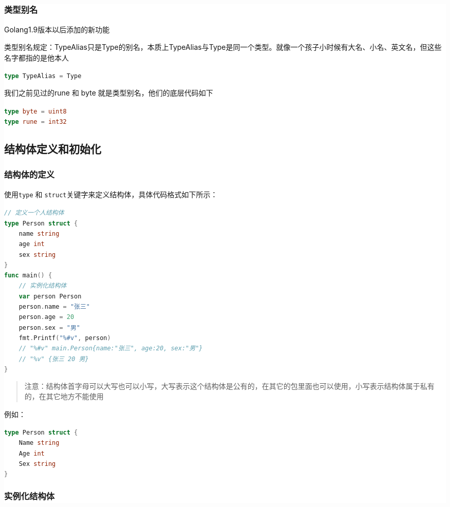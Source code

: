 ### 类型别名

Golang1.9版本以后添加的新功能

类型别名规定：TypeAlias只是Type的别名，本质上TypeAlias与Type是同一个类型。就像一个孩子小时候有大名、小名、英文名，但这些名字都指的是他本人

```go
type TypeAlias = Type
```

我们之前见过的rune 和 byte 就是类型别名，他们的底层代码如下

```go
type byte = uint8
type rune = int32
```

## 结构体定义和初始化

### 结构体的定义

使用`type`  和 `struct`关键字来定义结构体，具体代码格式如下所示：

```go
// 定义一个人结构体
type Person struct {
	name string
	age int
	sex string
}
func main() {
	// 实例化结构体
	var person Person
	person.name = "张三"
	person.age = 20
	person.sex = "男"
	fmt.Printf("%#v", person)
	// "%#v" main.Person{name:"张三", age:20, sex:"男"}
	// "%v" {张三 20 男}
}
```

> 注意：结构体首字母可以大写也可以小写，大写表示这个结构体是公有的，在其它的包里面也可以使用，小写表示结构体属于私有的，在其它地方不能使用

例如：

```go
type Person struct {
	Name string
	Age int
	Sex string
}
```

### 实例化结构体
